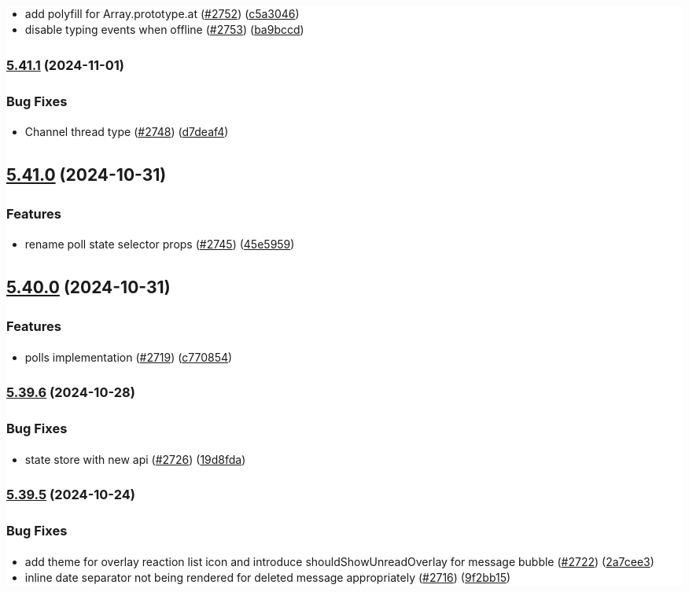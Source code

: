 - add polyfill for Array.prototype.at ([#2752](https://github.com/GetStream/stream-chat-react-native/issues/2752)) ([c5a3046](https://github.com/GetStream/stream-chat-react-native/commit/c5a3046c8612581b6beaa9ed88a05925fb043a11))
- disable typing events when offline ([#2753](https://github.com/GetStream/stream-chat-react-native/issues/2753)) ([ba9bccd](https://github.com/GetStream/stream-chat-react-native/commit/ba9bccd89a6b490d15cf34ad22d030622bc5255b))

### [5.41.1](https://github.com/GetStream/stream-chat-react-native/compare/v5.41.0...v5.41.1) (2024-11-01)

### Bug Fixes

- Channel thread type ([#2748](https://github.com/GetStream/stream-chat-react-native/issues/2748)) ([d7deaf4](https://github.com/GetStream/stream-chat-react-native/commit/d7deaf47674cde28e711488488e6054e78ad072e))

## [5.41.0](https://github.com/GetStream/stream-chat-react-native/compare/v5.40.0...v5.41.0) (2024-10-31)

### Features

- rename poll state selector props ([#2745](https://github.com/GetStream/stream-chat-react-native/issues/2745)) ([45e5959](https://github.com/GetStream/stream-chat-react-native/commit/45e5959a85a096423bb49e1c5411a4505cfdd6ca))

## [5.40.0](https://github.com/GetStream/stream-chat-react-native/compare/v5.39.6...v5.40.0) (2024-10-31)

### Features

- polls implementation ([#2719](https://github.com/GetStream/stream-chat-react-native/issues/2719)) ([c770854](https://github.com/GetStream/stream-chat-react-native/commit/c7708544d49e27dab4a2fee08c235fb39afd2178))

### [5.39.6](https://github.com/GetStream/stream-chat-react-native/compare/v5.39.5...v5.39.6) (2024-10-28)

### Bug Fixes

- state store with new api ([#2726](https://github.com/GetStream/stream-chat-react-native/issues/2726)) ([19d8fda](https://github.com/GetStream/stream-chat-react-native/commit/19d8fda7ee17ad9b19c80d3aa6d2e3ca13c5d9b8))

### [5.39.5](https://github.com/GetStream/stream-chat-react-native/compare/v5.39.4...v5.39.5) (2024-10-24)

### Bug Fixes

- add theme for overlay reaction list icon and introduce shouldShowUnreadOverlay for message bubble ([#2722](https://github.com/GetStream/stream-chat-react-native/issues/2722)) ([2a7cee3](https://github.com/GetStream/stream-chat-react-native/commit/2a7cee35be31546028dc45b6c6659b9e93220df4))
- inline date separator not being rendered for deleted message appropriately ([#2716](https://github.com/GetStream/stream-chat-react-native/issues/2716)) ([9f2bb15](https://github.com/GetStream/stream-chat-react-native/commit/9f2bb15e8c52f3d8b4011108c84608e37ab90667))
